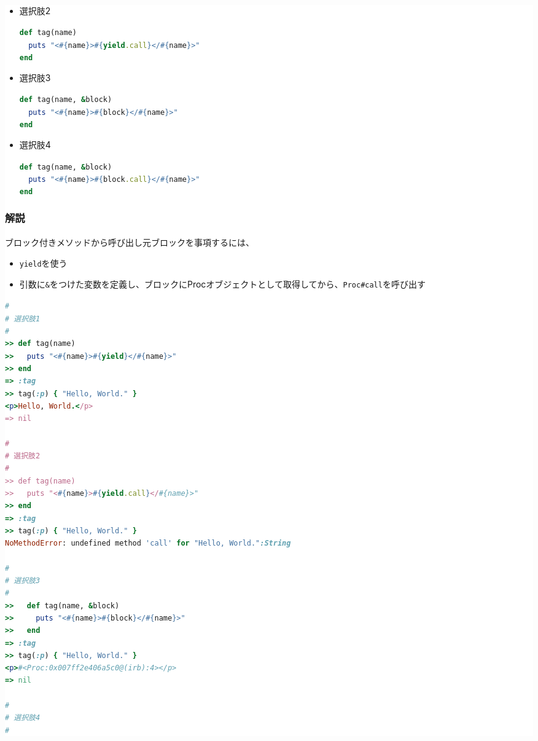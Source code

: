 * 選択肢2

  ```ruby
  def tag(name)
    puts "<#{name}>#{yield.call}</#{name}>"
  end
  ```

* 選択肢3

  ```ruby
  def tag(name, &block)
    puts "<#{name}>#{block}</#{name}>"
  end
  ```

* 選択肢4

  ```ruby
  def tag(name, &block)
    puts "<#{name}>#{block.call}</#{name}>"
  end
  ```



### 解説

ブロック付きメソッドから呼び出し元ブロックを事項するには、

* `yield`を使う

* 引数に`&`をつけた変数を定義し、ブロックにProcオブジェクトとして取得してから、`Proc#call`を呼び出す

```ruby
#
# 選択肢1
#
>> def tag(name)
>>   puts "<#{name}>#{yield}</#{name}>"
>> end
=> :tag
>> tag(:p) { "Hello, World." }
<p>Hello, World.</p>
=> nil

#
# 選択肢2
#
>> def tag(name)
>>   puts "<#{name}>#{yield.call}</#{name}>"
>> end
=> :tag
>> tag(:p) { "Hello, World." }
NoMethodError: undefined method 'call' for "Hello, World.":String

#
# 選択肢3
#
>>   def tag(name, &block)
>>     puts "<#{name}>#{block}</#{name}>"
>>   end
=> :tag
>> tag(:p) { "Hello, World." }
<p>#<Proc:0x007ff2e406a5c0@(irb):4></p>
=> nil

#
# 選択肢4
#
```